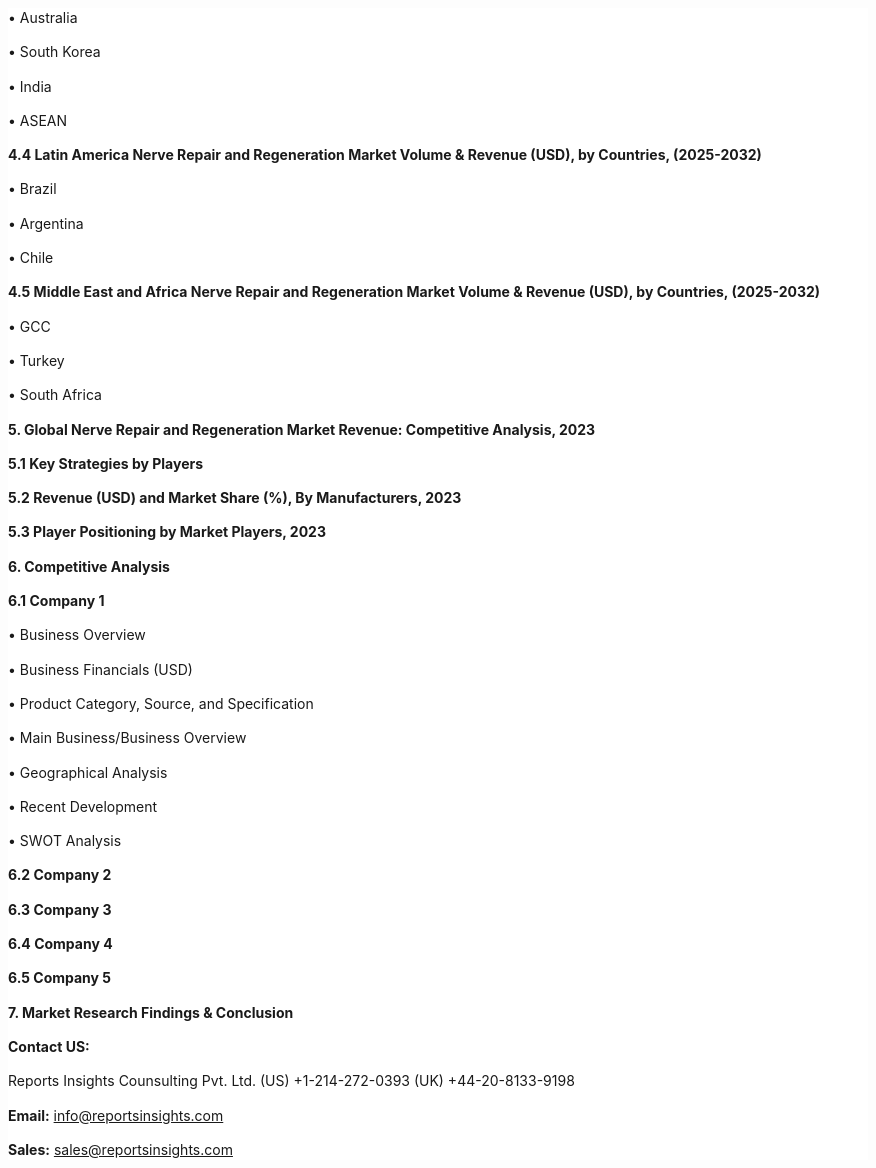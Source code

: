 • Australia

• South Korea

• India

• ASEAN

<strong>4.4 Latin America Nerve Repair and Regeneration Market Volume &amp; Revenue (USD), by Countries, (2025-2032)</strong>

• Brazil

• Argentina

• Chile

<strong>4.5 Middle East and Africa Nerve Repair and Regeneration Market Volume &amp; Revenue (USD), by Countries, (2025-2032)</strong>

• GCC

• Turkey

• South Africa

<strong>5. Global Nerve Repair and Regeneration Market Revenue: Competitive Analysis, 2023</strong>

<strong>5.1 Key Strategies by Players</strong>

<strong>5.2 Revenue (USD) and Market Share (%), By Manufacturers, 2023</strong>

<strong>5.3 Player Positioning by Market Players, 2023</strong>

<strong>6. Competitive Analysis</strong>

<strong>6.1 Company 1</strong>

• Business Overview

• Business Financials (USD)

• Product Category, Source, and Specification

• Main Business/Business Overview

• Geographical Analysis

• Recent Development

• SWOT Analysis

<strong>6.2 Company 2</strong>

<strong>6.3 Company 3</strong>

<strong>6.4 Company 4</strong>

<strong>6.5 Company 5</strong>

<strong>7. Market Research Findings &amp; Conclusion</strong>

<strong>Contact US:</strong>

Reports Insights Counsulting Pvt. Ltd.
(US) +1-214-272-0393
(UK) +44-20-8133-9198
<p class=""""><b>Email:</b> <a href=mailto:info@reportsinsights.com>info@reportsinsights.com</a></p>
<p class=""""><b>Sales:</b> <a href=mailto:sales@reportsinsights.com>sales@reportsinsights.com</a></p>
